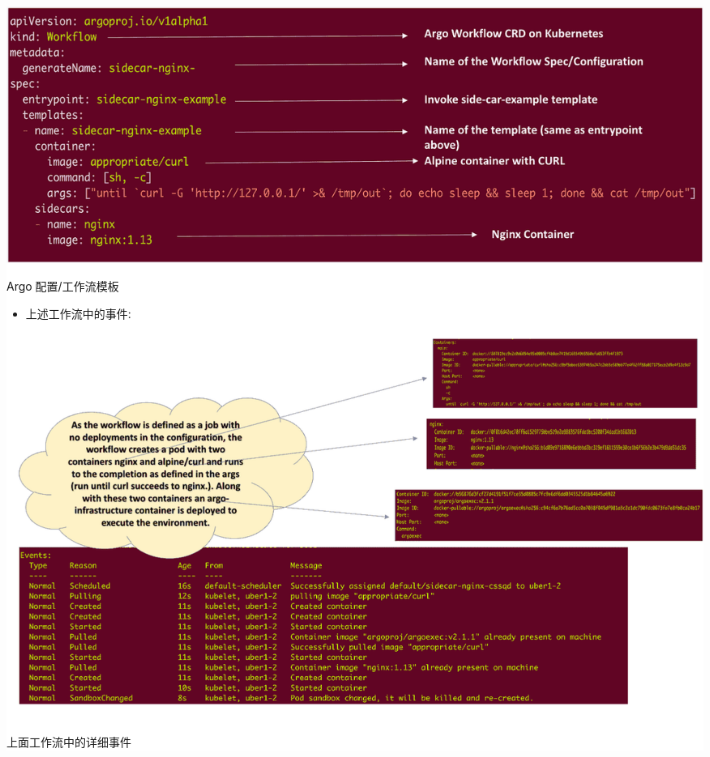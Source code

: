 ![](img/7a7b238ac6b3589abe6347aca9119146.png)

Argo 配置/工作流模板

*   上述工作流中的事件:

![](img/a3ea41a28ffb0a7a2a4ef574540bddf5.png)

上面工作流中的详细事件
